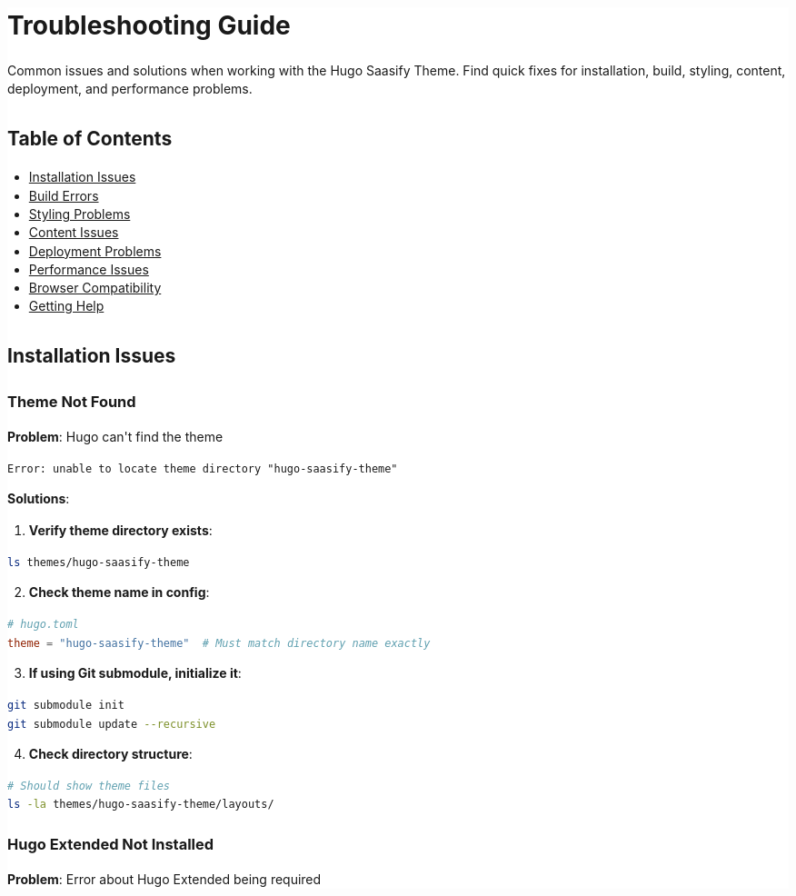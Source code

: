 # Troubleshooting Guide

Common issues and solutions when working with the Hugo Saasify Theme. Find quick fixes for installation, build, styling, content, deployment, and performance problems.

## Table of Contents

- [Installation Issues](#installation-issues)
- [Build Errors](#build-errors)
- [Styling Problems](#styling-problems)
- [Content Issues](#content-issues)
- [Deployment Problems](#deployment-problems)
- [Performance Issues](#performance-issues)
- [Browser Compatibility](#browser-compatibility)
- [Getting Help](#getting-help)

## Installation Issues

### Theme Not Found

**Problem**: Hugo can't find the theme

```
Error: unable to locate theme directory "hugo-saasify-theme"
```

**Solutions**:

1. **Verify theme directory exists**:
```bash
ls themes/hugo-saasify-theme
```

2. **Check theme name in config**:
```toml
# hugo.toml
theme = "hugo-saasify-theme"  # Must match directory name exactly
```

3. **If using Git submodule, initialize it**:
```bash
git submodule init
git submodule update --recursive
```

4. **Check directory structure**:
```bash
# Should show theme files
ls -la themes/hugo-saasify-theme/layouts/
```

### Hugo Extended Not Installed

**Problem**: Error about Hugo Extended being required
